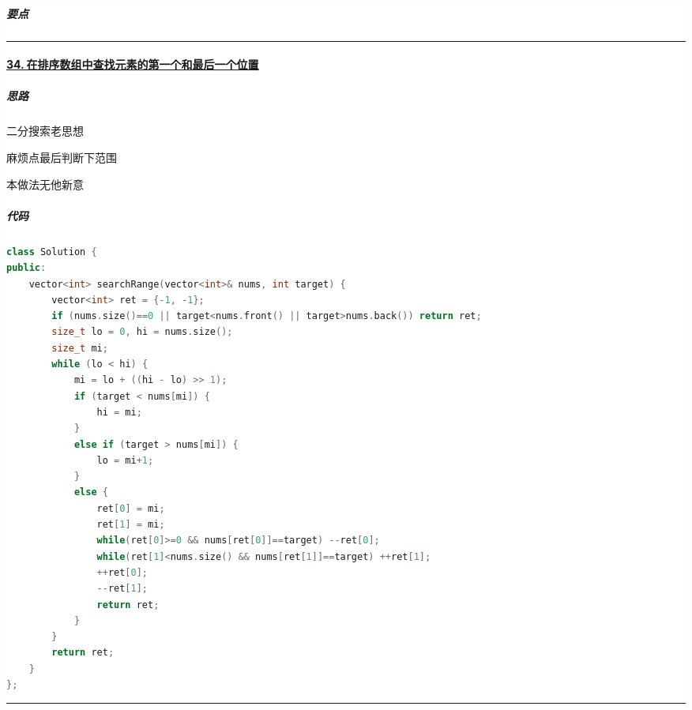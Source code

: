 

##### 要点



---

#### [34. 在排序数组中查找元素的第一个和最后一个位置](https://leetcode-cn.com/problems/find-first-and-last-position-of-element-in-sorted-array/)

##### 思路

二分搜索老思想

麻烦点最后判断下范围

本做法无他新意

##### 代码

```cpp
class Solution {
public:
    vector<int> searchRange(vector<int>& nums, int target) {
        vector<int> ret = {-1, -1};
        if (nums.size()==0 || target<nums.front() || target>nums.back()) return ret;
        size_t lo = 0, hi = nums.size();
        size_t mi;
        while (lo < hi) {
            mi = lo + ((hi - lo) >> 1);
            if (target < nums[mi]) {
                hi = mi;
            }
            else if (target > nums[mi]) {
                lo = mi+1;
            }
            else {
                ret[0] = mi;
                ret[1] = mi;
                while(ret[0]>=0 && nums[ret[0]]==target) --ret[0];
                while(ret[1]<nums.size() && nums[ret[1]]==target) ++ret[1];
                ++ret[0];
                --ret[1];
                return ret;
            }
        }
        return ret;
    }
};

```



---
